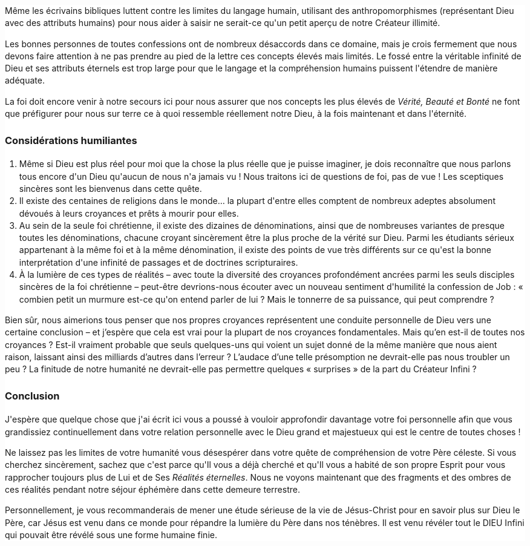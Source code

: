 Même les écrivains bibliques luttent contre les limites du langage humain, utilisant des anthropomorphismes (représentant Dieu avec des attributs humains) pour nous aider à saisir ne serait-ce qu'un petit aperçu de notre Créateur illimité.

Les bonnes personnes de toutes confessions ont de nombreux désaccords dans ce domaine, mais je crois fermement que nous devons faire attention à ne pas prendre au pied de la lettre ces concepts élevés mais limités. Le fossé entre la véritable infinité de Dieu et ses attributs éternels est trop large pour que le langage et la compréhension humains puissent l'étendre de manière adéquate.

La foi doit encore venir à notre secours ici pour nous assurer que nos concepts les plus élevés de _Vérité, Beauté et Bonté_ ne font que préfigurer pour nous sur terre ce à quoi ressemble réellement notre Dieu, à la fois maintenant et dans l'éternité.

### Considérations humiliantes

1. Même si Dieu est plus réel pour moi que la chose la plus réelle que je puisse imaginer, je dois reconnaître que nous parlons tous encore d'un Dieu qu'aucun de nous n'a jamais vu ! Nous traitons ici de questions de foi, pas de vue ! Les sceptiques sincères sont les bienvenus dans cette quête.
2. Il existe des centaines de religions dans le monde... la plupart d'entre elles comptent de nombreux adeptes absolument dévoués à leurs croyances et prêts à mourir pour elles.
3. Au sein de la seule foi chrétienne, il existe des dizaines de dénominations, ainsi que de nombreuses variantes de presque toutes les dénominations, chacune croyant sincèrement être la plus proche de la vérité sur Dieu. Parmi les étudiants sérieux appartenant à la même foi et à la même dénomination, il existe des points de vue très différents sur ce qu'est la bonne interprétation d'une infinité de passages et de doctrines scripturaires.
4. À la lumière de ces types de réalités – avec toute la diversité des croyances profondément ancrées parmi les seuls disciples sincères de la foi chrétienne – peut-être devrions-nous écouter avec un nouveau sentiment d'humilité la confession de Job : « combien petit un murmure est-ce qu'on entend parler de lui ? Mais le tonnerre de sa puissance, qui peut comprendre ?

Bien sûr, nous aimerions tous penser que nos propres croyances représentent une conduite personnelle de Dieu vers une certaine conclusion – et j’espère que cela est vrai pour la plupart de nos croyances fondamentales. Mais qu’en est-il de toutes nos croyances ? Est-il vraiment probable que seuls quelques-uns qui voient un sujet donné de la même manière que nous aient raison, laissant ainsi des milliards d’autres dans l’erreur ? L’audace d’une telle présomption ne devrait-elle pas nous troubler un peu ? La finitude de notre humanité ne devrait-elle pas permettre quelques « surprises » de la part du Créateur Infini ?

### Conclusion

J'espère que quelque chose que j'ai écrit ici vous a poussé à vouloir approfondir davantage votre foi personnelle afin que vous grandissiez continuellement dans votre relation personnelle avec le Dieu grand et majestueux qui est le centre de toutes choses !

Ne laissez pas les limites de votre humanité vous désespérer dans votre quête de compréhension de votre Père céleste. Si vous cherchez sincèrement, sachez que c'est parce qu'Il vous a déjà cherché et qu'Il vous a habité de son propre Esprit pour vous rapprocher toujours plus de Lui et de Ses _Réalités éternelles_. Nous ne voyons maintenant que des fragments et des ombres de ces réalités pendant notre séjour éphémère dans cette demeure terrestre.

Personnellement, je vous recommanderais de mener une étude sérieuse de la vie de Jésus-Christ pour en savoir plus sur Dieu le Père, car Jésus est venu dans ce monde pour répandre la lumière du Père dans nos ténèbres. Il est venu révéler tout le DIEU Infini qui pouvait être révélé sous une forme humaine finie.
